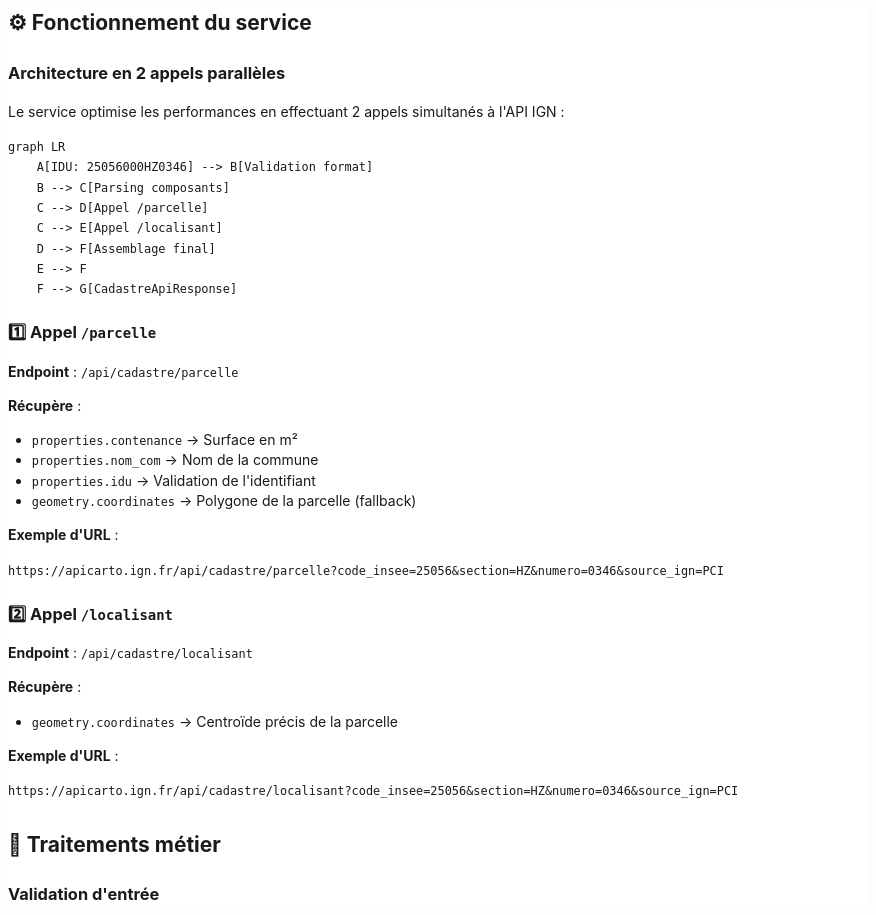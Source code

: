 ## ⚙️ Fonctionnement du service

### Architecture en 2 appels parallèles

Le service optimise les performances en effectuant 2 appels simultanés à l'API IGN :

```mermaid
graph LR
    A[IDU: 25056000HZ0346] --> B[Validation format]
    B --> C[Parsing composants]
    C --> D[Appel /parcelle]
    C --> E[Appel /localisant]
    D --> F[Assemblage final]
    E --> F
    F --> G[CadastreApiResponse]

```

### 1️⃣ Appel `/parcelle`

**Endpoint** : `/api/cadastre/parcelle`

**Récupère** :

- `properties.contenance` → Surface en m²
- `properties.nom_com` → Nom de la commune
- `properties.idu` → Validation de l'identifiant
- `geometry.coordinates` → Polygone de la parcelle (fallback)

**Exemple d'URL** :

```
https://apicarto.ign.fr/api/cadastre/parcelle?code_insee=25056&section=HZ&numero=0346&source_ign=PCI

```

### 2️⃣ Appel `/localisant`

**Endpoint** : `/api/cadastre/localisant`

**Récupère** :

- `geometry.coordinates` → Centroïde précis de la parcelle

**Exemple d'URL** :

```
https://apicarto.ign.fr/api/cadastre/localisant?code_insee=25056&section=HZ&numero=0346&source_ign=PCI

```

## 🔄 Traitements métier

### Validation d'entrée
